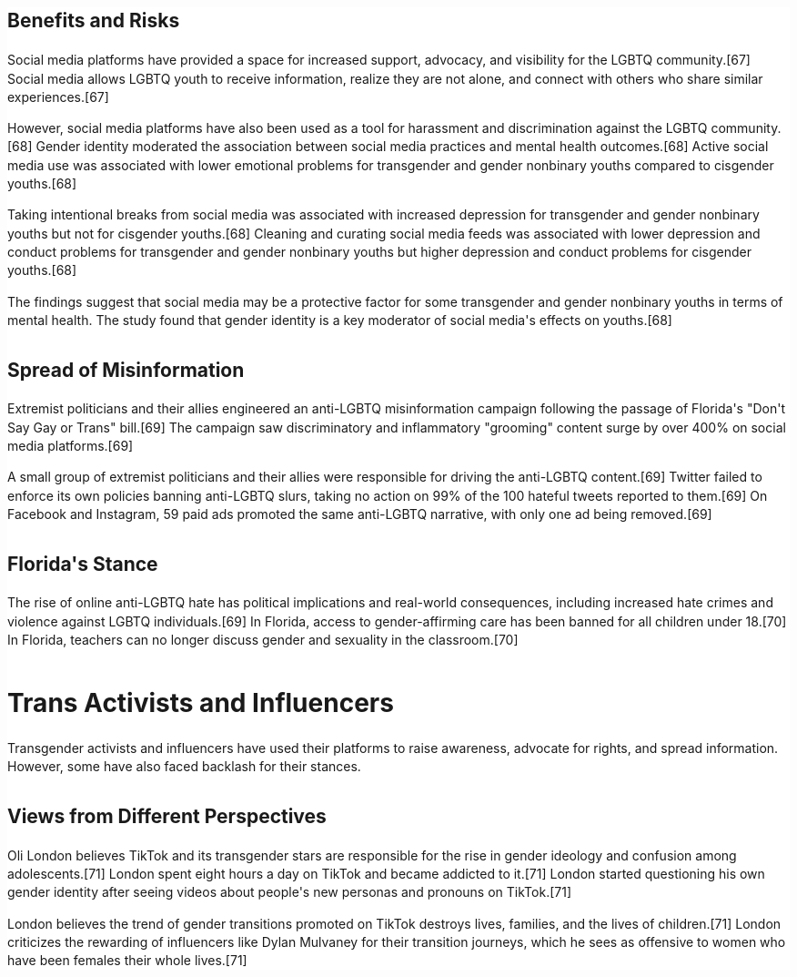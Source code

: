 ## Benefits and Risks

Social media platforms have provided a space for increased support, advocacy, and visibility for the LGBTQ community.[67] Social media allows LGBTQ youth to receive information, realize they are not alone, and connect with others who share similar experiences.[67]

However, social media platforms have also been used as a tool for harassment and discrimination against the LGBTQ community.[68] Gender identity moderated the association between social media practices and mental health outcomes.[68] Active social media use was associated with lower emotional problems for transgender and gender nonbinary youths compared to cisgender youths.[68] 

Taking intentional breaks from social media was associated with increased depression for transgender and gender nonbinary youths but not for cisgender youths.[68] Cleaning and curating social media feeds was associated with lower depression and conduct problems for transgender and gender nonbinary youths but higher depression and conduct problems for cisgender youths.[68] 

The findings suggest that social media may be a protective factor for some transgender and gender nonbinary youths in terms of mental health. The study found that gender identity is a key moderator of social media's effects on youths.[68]

## Spread of Misinformation

Extremist politicians and their allies engineered an anti-LGBTQ misinformation campaign following the passage of Florida's "Don't Say Gay or Trans" bill.[69] The campaign saw discriminatory and inflammatory "grooming" content surge by over 400% on social media platforms.[69] 

A small group of extremist politicians and their allies were responsible for driving the anti-LGBTQ content.[69] Twitter failed to enforce its own policies banning anti-LGBTQ slurs, taking no action on 99% of the 100 hateful tweets reported to them.[69] On Facebook and Instagram, 59 paid ads promoted the same anti-LGBTQ narrative, with only one ad being removed.[69]

## Florida's Stance

The rise of online anti-LGBTQ hate has political implications and real-world consequences, including increased hate crimes and violence against LGBTQ individuals.[69] In Florida, access to gender-affirming care has been banned for all children under 18.[70] In Florida, teachers can no longer discuss gender and sexuality in the classroom.[70]

# Trans Activists and Influencers

Transgender activists and influencers have used their platforms to raise awareness, advocate for rights, and spread information. However, some have also faced backlash for their stances.

## Views from Different Perspectives

Oli London believes TikTok and its transgender stars are responsible for the rise in gender ideology and confusion among adolescents.[71] London spent eight hours a day on TikTok and became addicted to it.[71] London started questioning his own gender identity after seeing videos about people's new personas and pronouns on TikTok.[71]

London believes the trend of gender transitions promoted on TikTok destroys lives, families, and the lives of children.[71] London criticizes the rewarding of influencers like Dylan Mulvaney for their transition journeys, which he sees as offensive to women who have been females their whole lives.[71]
